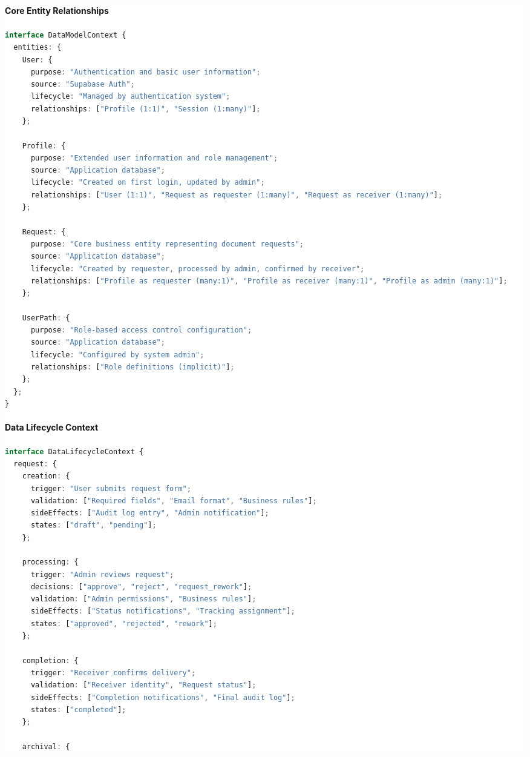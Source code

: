 #### Core Entity Relationships
```typescript
interface DataModelContext {
  entities: {
    User: {
      purpose: "Authentication and basic user information";
      source: "Supabase Auth";
      lifecycle: "Managed by authentication system";
      relationships: ["Profile (1:1)", "Session (1:many)"];
    };
    
    Profile: {
      purpose: "Extended user information and role management";
      source: "Application database";
      lifecycle: "Created on first login, updated by admin";
      relationships: ["User (1:1)", "Request as requester (1:many)", "Request as receiver (1:many)"];
    };
    
    Request: {
      purpose: "Core business entity representing document requests";
      source: "Application database";
      lifecycle: "Created by requester, processed by admin, confirmed by receiver";
      relationships: ["Profile as requester (many:1)", "Profile as receiver (many:1)", "Profile as admin (many:1)"];
    };
    
    UserPath: {
      purpose: "Role-based access control configuration";
      source: "Application database";
      lifecycle: "Configured by system admin";
      relationships: ["Role definitions (implicit)"];
    };
  };
}
```

#### Data Lifecycle Context
```typescript
interface DataLifecycleContext {
  request: {
    creation: {
      trigger: "User submits request form";
      validation: ["Required fields", "Email format", "Business rules"];
      sideEffects: ["Audit log entry", "Admin notification"];
      states: ["draft", "pending"];
    };
    
    processing: {
      trigger: "Admin reviews request";
      decisions: ["approve", "reject", "request_rework"];
      validation: ["Admin permissions", "Business rules"];
      sideEffects: ["Status notifications", "Tracking assignment"];
      states: ["approved", "rejected", "rework"];
    };
    
    completion: {
      trigger: "Receiver confirms delivery";
      validation: ["Receiver identity", "Request status"];
      sideEffects: ["Completion notifications", "Final audit log"];
      states: ["completed"];
    };
    
    archival: {
```